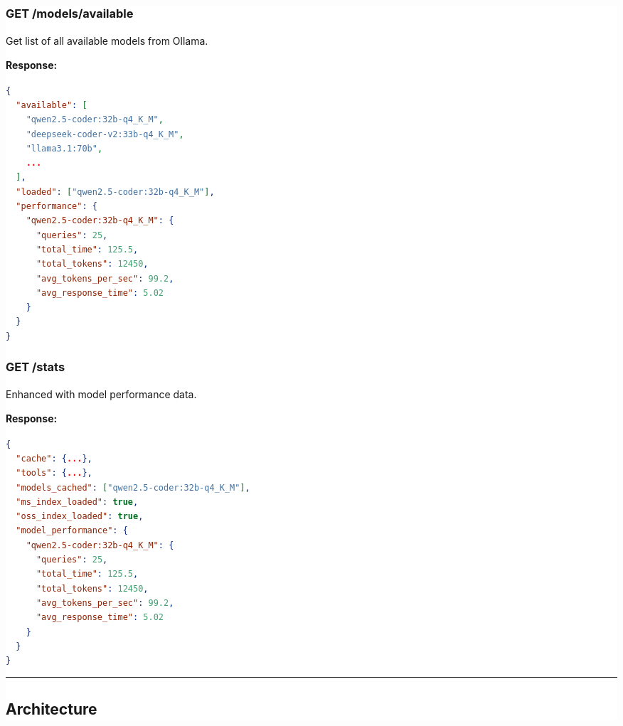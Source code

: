 ### GET /models/available

Get list of all available models from Ollama.

**Response:**
```json
{
  "available": [
    "qwen2.5-coder:32b-q4_K_M",
    "deepseek-coder-v2:33b-q4_K_M",
    "llama3.1:70b",
    ...
  ],
  "loaded": ["qwen2.5-coder:32b-q4_K_M"],
  "performance": {
    "qwen2.5-coder:32b-q4_K_M": {
      "queries": 25,
      "total_time": 125.5,
      "total_tokens": 12450,
      "avg_tokens_per_sec": 99.2,
      "avg_response_time": 5.02
    }
  }
}
```

### GET /stats

Enhanced with model performance data.

**Response:**
```json
{
  "cache": {...},
  "tools": {...},
  "models_cached": ["qwen2.5-coder:32b-q4_K_M"],
  "ms_index_loaded": true,
  "oss_index_loaded": true,
  "model_performance": {
    "qwen2.5-coder:32b-q4_K_M": {
      "queries": 25,
      "total_time": 125.5,
      "total_tokens": 12450,
      "avg_tokens_per_sec": 99.2,
      "avg_response_time": 5.02
    }
  }
}
```

---

## Architecture
